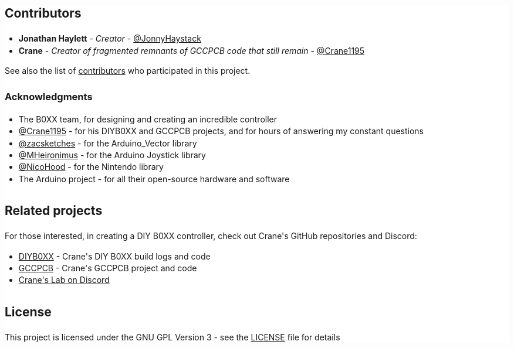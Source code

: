 ## Contributors

* **Jonathan Haylett** - *Creator* - [@JonnyHaystack](https://github.com/JonnyHaystack)
* **Crane** - *Creator of fragmented remnants of GCCPCB code that still remain* - [@Crane1195](https://github.com/Crane1195)

See also the list of [contributors](https://github.com/JonnyHaystack/HayB0XX/contributors) who participated in this project.

### Acknowledgments

* The B0XX team, for designing and creating an incredible controller
* [@Crane1195](https://github.com/Crane1195) - for his DIYB0XX and GCCPCB projects, and for hours of answering my constant questions
* [@zacsketches](https://github.com/zacsketches) - for the Arduino_Vector library
* [@MHeironimus](https://github.com/MHeironimus) - for the Arduino Joystick library
* [@NicoHood](https://github.com/NicoHood) - for the Nintendo library
* The Arduino project - for all their open-source hardware and software

## Related projects

For those interested, in creating a DIY B0XX controller, check out Crane's
GitHub repositories and Discord:
- [DIYB0XX](https://github.com/Crane1195/DIYB0XX) - Crane's DIY B0XX build logs and code
- [GCCPCB](https://github.com/Crane1195/GCCPCB) - Crane's GCCPCB project and code
- [Crane's Lab on Discord](https://discord.gg/S3qgZWD)

## License

This project is licensed under the GNU GPL Version 3 - see the [LICENSE](LICENSE) file for details
